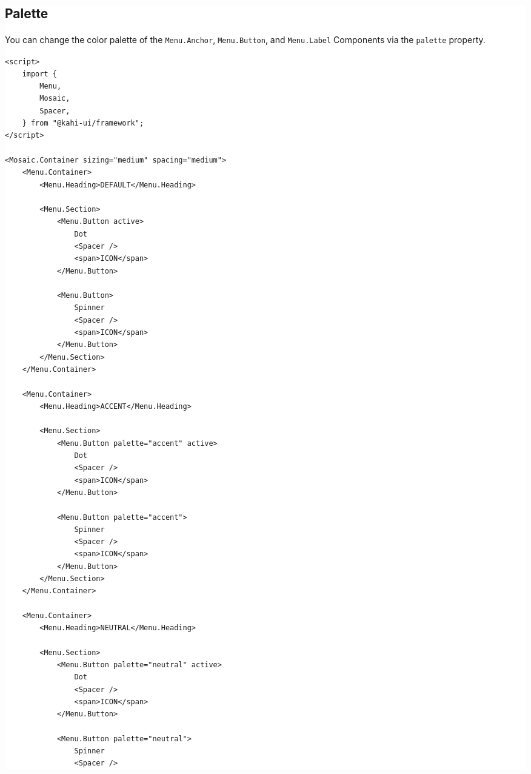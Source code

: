 ## Palette

You can change the color palette of the `Menu.Anchor`, `Menu.Button`, and `Menu.Label` Components via the `palette` property.

```svelte {title="Menu Palette" mode="repl"}
<script>
    import {
        Menu,
        Mosaic,
        Spacer,
    } from "@kahi-ui/framework";
</script>

<Mosaic.Container sizing="medium" spacing="medium">
    <Menu.Container>
        <Menu.Heading>DEFAULT</Menu.Heading>

        <Menu.Section>
            <Menu.Button active>
                Dot
                <Spacer />
                <span>ICON</span>
            </Menu.Button>

            <Menu.Button>
                Spinner
                <Spacer />
                <span>ICON</span>
            </Menu.Button>
        </Menu.Section>
    </Menu.Container>

    <Menu.Container>
        <Menu.Heading>ACCENT</Menu.Heading>

        <Menu.Section>
            <Menu.Button palette="accent" active>
                Dot
                <Spacer />
                <span>ICON</span>
            </Menu.Button>

            <Menu.Button palette="accent">
                Spinner
                <Spacer />
                <span>ICON</span>
            </Menu.Button>
        </Menu.Section>
    </Menu.Container>

    <Menu.Container>
        <Menu.Heading>NEUTRAL</Menu.Heading>

        <Menu.Section>
            <Menu.Button palette="neutral" active>
                Dot
                <Spacer />
                <span>ICON</span>
            </Menu.Button>

            <Menu.Button palette="neutral">
                Spinner
                <Spacer />
```